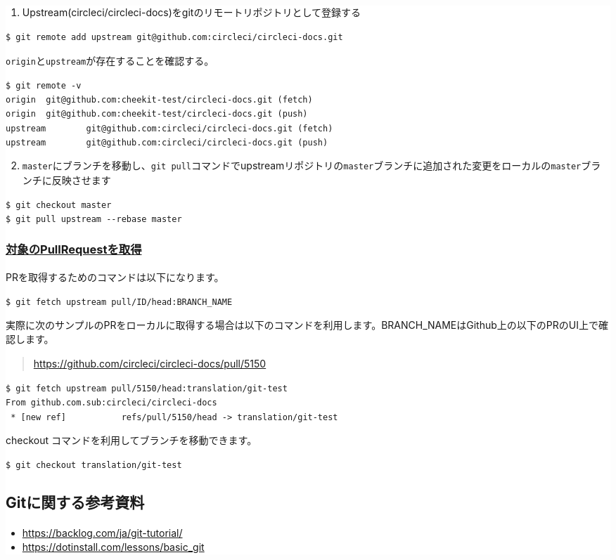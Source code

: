 1. Upstream(circleci/circleci-docs)をgitのリモートリポジトリとして登録する

```
$ git remote add upstream git@github.com:circleci/circleci-docs.git
```

`origin`と`upstream`が存在することを確認する。

```
$ git remote -v
origin  git@github.com:cheekit-test/circleci-docs.git (fetch)
origin  git@github.com:cheekit-test/circleci-docs.git (push)
upstream        git@github.com:circleci/circleci-docs.git (fetch)
upstream        git@github.com:circleci/circleci-docs.git (push)
```

2. `master`にブランチを移動し、`git pull`コマンドでupstreamリポジトリの`master`ブランチに追加された変更をローカルの`master`ブランチに反映させます

```
$ git checkout master
$ git pull upstream --rebase master
```

### <a id='#fetch-pr' href="#fetch-pr">対象のPullRequestを取得</a>

PRを取得するためのコマンドは以下になります。

```
$ git fetch upstream pull/ID/head:BRANCH_NAME
```

実際に次のサンプルのPRをローカルに取得する場合は以下のコマンドを利用します。BRANCH_NAMEはGithub上の以下のPRのUI上で確認します。
> https://github.com/circleci/circleci-docs/pull/5150

```
$ git fetch upstream pull/5150/head:translation/git-test
From github.com.sub:circleci/circleci-docs
 * [new ref]           refs/pull/5150/head -> translation/git-test
```

checkout コマンドを利用してブランチを移動できます。
```
$ git checkout translation/git-test
```

## Gitに関する参考資料
- https://backlog.com/ja/git-tutorial/
- https://dotinstall.com/lessons/basic_git
